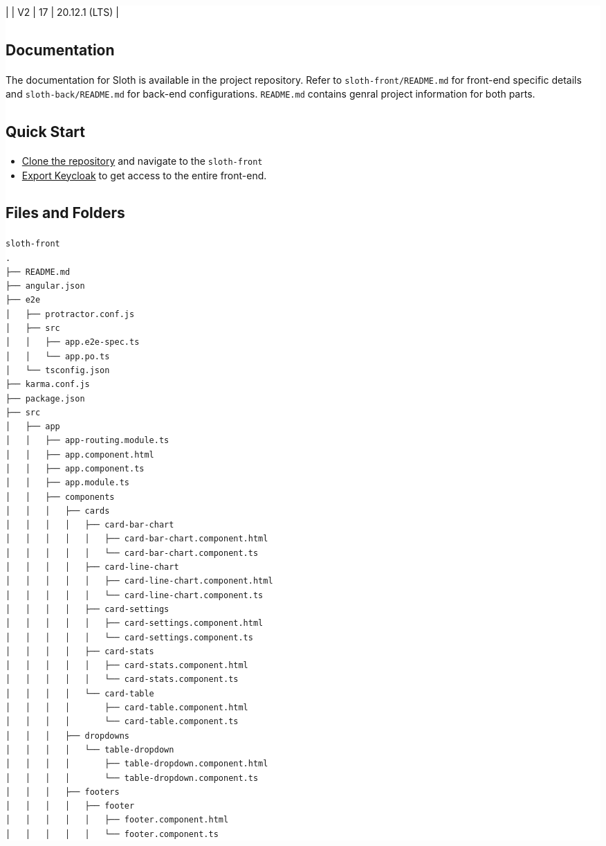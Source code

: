|
| V2 | 17 | 20.12.1 (LTS) |


## Documentation
The documentation for Sloth is available in the project repository. Refer to `sloth-front/README.md` for front-end specific details and `sloth-back/README.md` for back-end configurations.
`README.md` contains genral project information for both parts.

## Quick Start

- <a href="https://github.com/Jaune1605/Sloth.git?target=_blank">Clone the repository</a> and navigate to the `sloth-front`
-  <a href="http://10.19.4.2:8080/admin/master/console/#/realms/External/users?_=_&client=account&realm=External" target="_blank">Export Keycloak</a> to get access to the entire front-end.

## Files and Folders

```
sloth-front
.
├── README.md
├── angular.json
├── e2e
│   ├── protractor.conf.js
│   ├── src
│   │   ├── app.e2e-spec.ts
│   │   └── app.po.ts
│   └── tsconfig.json
├── karma.conf.js
├── package.json
├── src
│   ├── app
│   │   ├── app-routing.module.ts
│   │   ├── app.component.html
│   │   ├── app.component.ts
│   │   ├── app.module.ts
│   │   ├── components
│   │   │   ├── cards
│   │   │   │   ├── card-bar-chart
│   │   │   │   │   ├── card-bar-chart.component.html
│   │   │   │   │   └── card-bar-chart.component.ts
│   │   │   │   ├── card-line-chart
│   │   │   │   │   ├── card-line-chart.component.html
│   │   │   │   │   └── card-line-chart.component.ts
│   │   │   │   ├── card-settings
│   │   │   │   │   ├── card-settings.component.html
│   │   │   │   │   └── card-settings.component.ts
│   │   │   │   ├── card-stats
│   │   │   │   │   ├── card-stats.component.html
│   │   │   │   │   └── card-stats.component.ts
│   │   │   │   └── card-table
│   │   │   │       ├── card-table.component.html
│   │   │   │       └── card-table.component.ts
│   │   │   ├── dropdowns
│   │   │   │   └── table-dropdown
│   │   │   │       ├── table-dropdown.component.html
│   │   │   │       └── table-dropdown.component.ts
│   │   │   ├── footers
│   │   │   │   ├── footer
│   │   │   │   │   ├── footer.component.html
│   │   │   │   │   └── footer.component.ts
```
